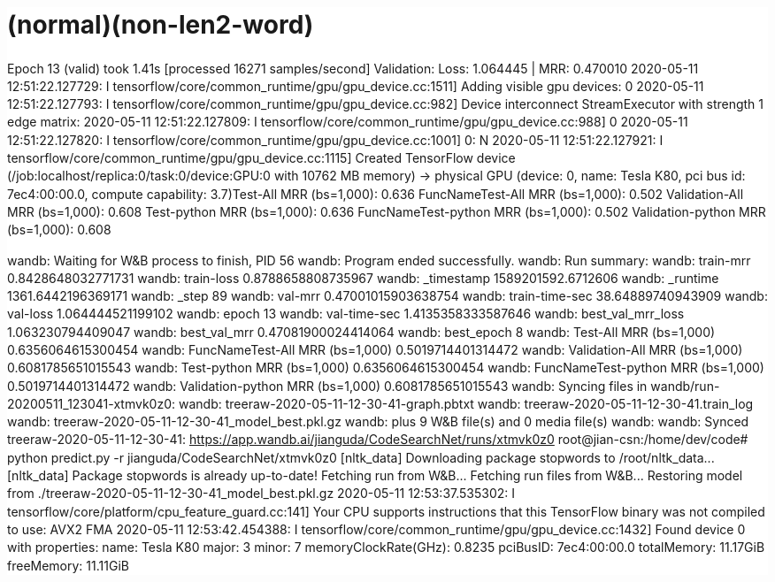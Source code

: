 # (normal)(non-len2-word)

Epoch 13 (valid) took 1.41s [processed 16271 samples/second]
Validation: Loss: 1.064445 | MRR: 0.470010
2020-05-11 12:51:22.127729: I tensorflow/core/common_runtime/gpu/gpu_device.cc:1511] Adding visible gpu devices: 0
2020-05-11 12:51:22.127793: I tensorflow/core/common_runtime/gpu/gpu_device.cc:982] Device interconnect StreamExecutor with strength 1 edge matrix:
2020-05-11 12:51:22.127809: I tensorflow/core/common_runtime/gpu/gpu_device.cc:988] 0
2020-05-11 12:51:22.127820: I tensorflow/core/common_runtime/gpu/gpu_device.cc:1001] 0: N
2020-05-11 12:51:22.127921: I tensorflow/core/common_runtime/gpu/gpu_device.cc:1115] Created TensorFlow device (/job:localhost/replica:0/task:0/device:GPU:0 with 10762 MB memory) -> physical GPU (device: 0, name: Tesla K80, pci bus id: 7ec4:00:00.0, compute capability: 3.7)Test-All MRR (bs=1,000): 0.636
FuncNameTest-All MRR (bs=1,000): 0.502
Validation-All MRR (bs=1,000): 0.608
Test-python MRR (bs=1,000): 0.636
FuncNameTest-python MRR (bs=1,000): 0.502
Validation-python MRR (bs=1,000): 0.608

wandb: Waiting for W&B process to finish, PID 56
wandb: Program ended successfully.
wandb: Run summary:
wandb: train-mrr 0.8428648032771731
wandb: train-loss 0.8788658808735967
wandb: \_timestamp 1589201592.6712606
wandb: \_runtime 1361.6442196369171
wandb: \_step 89
wandb: val-mrr 0.47001015903638754
wandb: train-time-sec 38.64889740943909
wandb: val-loss 1.064444521199102
wandb: epoch 13
wandb: val-time-sec 1.4135358333587646
wandb: best_val_mrr_loss 1.063230794409047
wandb: best_val_mrr 0.47081900024414064
wandb: best_epoch 8
wandb: Test-All MRR (bs=1,000) 0.6356064615300454
wandb: FuncNameTest-All MRR (bs=1,000) 0.5019714401314472
wandb: Validation-All MRR (bs=1,000) 0.6081785651015543
wandb: Test-python MRR (bs=1,000) 0.6356064615300454
wandb: FuncNameTest-python MRR (bs=1,000) 0.5019714401314472
wandb: Validation-python MRR (bs=1,000) 0.6081785651015543
wandb: Syncing files in wandb/run-20200511_123041-xtmvk0z0:
wandb: treeraw-2020-05-11-12-30-41-graph.pbtxt
wandb: treeraw-2020-05-11-12-30-41.train_log
wandb: treeraw-2020-05-11-12-30-41_model_best.pkl.gz
wandb: plus 9 W&B file(s) and 0 media file(s)
wandb:
wandb: Synced treeraw-2020-05-11-12-30-41: https://app.wandb.ai/jianguda/CodeSearchNet/runs/xtmvk0z0
root@jian-csn:/home/dev/code# python predict.py -r jianguda/CodeSearchNet/xtmvk0z0
[nltk_data] Downloading package stopwords to /root/nltk_data...
[nltk_data] Package stopwords is already up-to-date!
Fetching run from W&B...
Fetching run files from W&B...
Restoring model from ./treeraw-2020-05-11-12-30-41_model_best.pkl.gz
2020-05-11 12:53:37.535302: I tensorflow/core/platform/cpu_feature_guard.cc:141] Your CPU supports instructions that this TensorFlow binary was not compiled to use: AVX2 FMA
2020-05-11 12:53:42.454388: I tensorflow/core/common_runtime/gpu/gpu_device.cc:1432] Found device 0 with properties:
name: Tesla K80 major: 3 minor: 7 memoryClockRate(GHz): 0.8235
pciBusID: 7ec4:00:00.0
totalMemory: 11.17GiB freeMemory: 11.11GiB